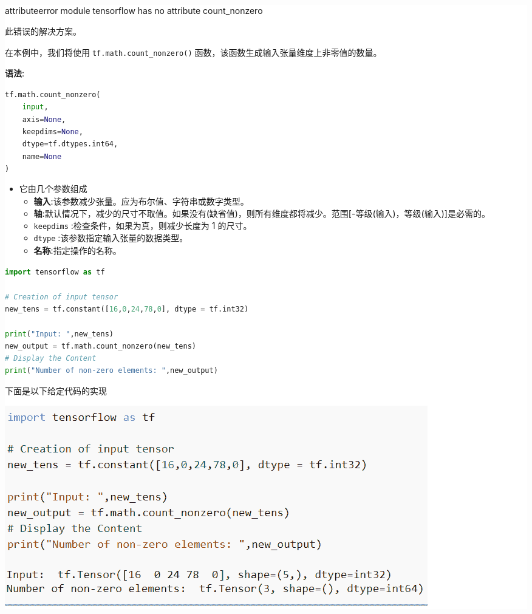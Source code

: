 attributeerror module tensorflow has no attribute count_nonzero

此错误的解决方案。

在本例中，我们将使用 `tf.math.count_nonzero()` 函数，该函数生成输入张量维度上非零值的数量。

**语法**:

```py
tf.math.count_nonzero(
    input,
    axis=None,
    keepdims=None,
    dtype=tf.dtypes.int64,
    name=None
)
```

*   它由几个参数组成
    *   **输入**:该参数减少张量。应为布尔值、字符串或数字类型。
    *   **轴**:默认情况下，减少的尺寸不取值。如果没有(缺省值)，则所有维度都将减少。范围[-等级(输入)，等级(输入)]是必需的。
    *   `keepdims` :检查条件，如果为真，则减少长度为 1 的尺寸。
    *   `dtype` :该参数指定输入张量的数据类型。
    *   **名称**:指定操作的名称。

```py
import tensorflow as tf

# Creation of input tensor
new_tens = tf.constant([16,0,24,78,0], dtype = tf.int32)

print("Input: ",new_tens)
new_output = tf.math.count_nonzero(new_tens)
# Display the Content
print("Number of non-zero elements: ",new_output)
```

下面是以下给定代码的实现

![Solution of attributeerror module tensorflow has no attribute count_nonzero](img/e5cdbd42b34092c7213f7691b321bc1b.png "Solution of attributeerror module tensorflow has no attribute count nonzero")
